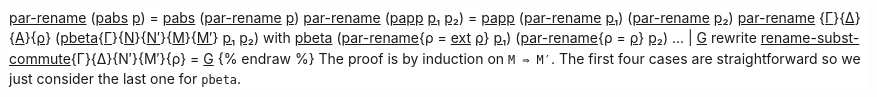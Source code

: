 <a id="7994" href="{% endraw %}{{ site.baseurl }}{% link out/plfa/Confluence.md %}{% raw %}#7848" class="Function">par-rename</a> <a id="8005" class="Symbol">(</a><a id="8006" href="plfa.Confluence.html#2850" class="InductiveConstructor">pabs</a> <a id="8011" href="plfa.Confluence.html#8011" class="Bound">p</a><a id="8012" class="Symbol">)</a> <a id="8014" class="Symbol">=</a> <a id="8016" href="plfa.Confluence.html#2850" class="InductiveConstructor">pabs</a> <a id="8021" class="Symbol">(</a><a id="8022" href="plfa.Confluence.html#7848" class="Function">par-rename</a> <a id="8033" href="plfa.Confluence.html#8011" class="Bound">p</a><a id="8034" class="Symbol">)</a>
<a id="8036" href="{% endraw %}{{ site.baseurl }}{% link out/plfa/Confluence.md %}{% raw %}#7848" class="Function">par-rename</a> <a id="8047" class="Symbol">(</a><a id="8048" href="plfa.Confluence.html#2939" class="InductiveConstructor">papp</a> <a id="8053" href="plfa.Confluence.html#8053" class="Bound">p₁</a> <a id="8056" href="plfa.Confluence.html#8056" class="Bound">p₂</a><a id="8058" class="Symbol">)</a> <a id="8060" class="Symbol">=</a> <a id="8062" href="plfa.Confluence.html#2939" class="InductiveConstructor">papp</a> <a id="8067" class="Symbol">(</a><a id="8068" href="plfa.Confluence.html#7848" class="Function">par-rename</a> <a id="8079" href="plfa.Confluence.html#8053" class="Bound">p₁</a><a id="8081" class="Symbol">)</a> <a id="8083" class="Symbol">(</a><a id="8084" href="plfa.Confluence.html#7848" class="Function">par-rename</a> <a id="8095" href="plfa.Confluence.html#8056" class="Bound">p₂</a><a id="8097" class="Symbol">)</a>
<a id="8099" href="{% endraw %}{{ site.baseurl }}{% link out/plfa/Confluence.md %}{% raw %}#7848" class="Function">par-rename</a> <a id="8110" class="Symbol">{</a><a id="8111" href="plfa.Confluence.html#8111" class="Bound">Γ</a><a id="8112" class="Symbol">}{</a><a id="8114" href="plfa.Confluence.html#8114" class="Bound">Δ</a><a id="8115" class="Symbol">}{</a><a id="8117" href="plfa.Confluence.html#8117" class="Bound">A</a><a id="8118" class="Symbol">}{</a><a id="8120" href="plfa.Confluence.html#8120" class="Bound">ρ</a><a id="8121" class="Symbol">}</a> <a id="8123" class="Symbol">(</a><a id="8124" href="plfa.Confluence.html#3057" class="InductiveConstructor">pbeta</a><a id="8129" class="Symbol">{</a><a id="8130" href="plfa.Confluence.html#8111" class="Bound">Γ</a><a id="8131" class="Symbol">}{</a><a id="8133" href="plfa.Confluence.html#8133" class="Bound">N</a><a id="8134" class="Symbol">}{</a><a id="8136" href="plfa.Confluence.html#8136" class="Bound">N′</a><a id="8138" class="Symbol">}{</a><a id="8140" href="plfa.Confluence.html#8140" class="Bound">M</a><a id="8141" class="Symbol">}{</a><a id="8143" href="plfa.Confluence.html#8143" class="Bound">M′</a><a id="8145" class="Symbol">}</a> <a id="8147" href="plfa.Confluence.html#8147" class="Bound">p₁</a> <a id="8150" href="plfa.Confluence.html#8150" class="Bound">p₂</a><a id="8152" class="Symbol">)</a>
     <a id="8159" class="Keyword">with</a> <a id="8164" href="{% endraw %}{{ site.baseurl }}{% link out/plfa/Confluence.md %}{% raw %}#3057" class="InductiveConstructor">pbeta</a> <a id="8170" class="Symbol">(</a><a id="8171" href="plfa.Confluence.html#7848" class="Function">par-rename</a><a id="8181" class="Symbol">{</a><a id="8182" class="Argument">ρ</a> <a id="8184" class="Symbol">=</a> <a id="8186" href="{% endraw %}{{ site.baseurl }}{% link out/plfa/Untyped.md %}{% raw %}#5659" class="Function">ext</a> <a id="8190" href="plfa.Confluence.html#8120" class="Bound">ρ</a><a id="8191" class="Symbol">}</a> <a id="8193" href="plfa.Confluence.html#8147" class="Bound">p₁</a><a id="8195" class="Symbol">)</a> <a id="8197" class="Symbol">(</a><a id="8198" href="plfa.Confluence.html#7848" class="Function">par-rename</a><a id="8208" class="Symbol">{</a><a id="8209" class="Argument">ρ</a> <a id="8211" class="Symbol">=</a> <a id="8213" href="plfa.Confluence.html#8120" class="Bound">ρ</a><a id="8214" class="Symbol">}</a> <a id="8216" href="plfa.Confluence.html#8150" class="Bound">p₂</a><a id="8218" class="Symbol">)</a>
<a id="8220" class="Symbol">...</a> <a id="8224" class="Symbol">|</a> <a id="8226" href="{% endraw %}{{ site.baseurl }}{% link out/plfa/Confluence.md %}{% raw %}#8226" class="Bound">G</a> <a id="8228" class="Keyword">rewrite</a> <a id="8236" href="{% endraw %}{{ site.baseurl }}{% link out/plfa/Substitution.md %}{% raw %}#27979" class="Function">rename-subst-commute</a><a id="8256" class="Symbol">{</a><a id="8257" class="Bound">Γ</a><a id="8258" class="Symbol">}{</a><a id="8260" class="Bound">Δ</a><a id="8261" class="Symbol">}{</a><a id="8263" class="Bound">N′</a><a id="8265" class="Symbol">}{</a><a id="8267" class="Bound">M′</a><a id="8269" class="Symbol">}{</a><a id="8271" class="Bound">ρ</a><a id="8272" class="Symbol">}</a> <a id="8274" class="Symbol">=</a> <a id="8276" href="plfa.Confluence.html#8226" class="Bound">G</a>
</pre>{% endraw %}
The proof is by induction on `M ⇛ M′`. The first four cases
are straightforward so we just consider the last one for `pbeta`.
